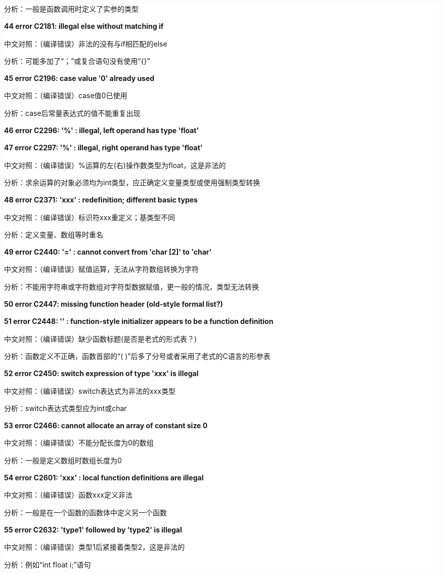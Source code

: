分析：一般是函数调用时定义了实参的类型

**44 error C2181: illegal else without matching if**

中文对照：（编译错误）非法的没有与if相匹配的else

分析：可能多加了“；”或复合语句没有使用“{}”

**45 error C2196: case value '0' already used**

中文对照：（编译错误）case值0已使用

分析：case后常量表达式的值不能重复出现

**46 error C2296: '%' : illegal, left operand has type 'float'**

**47 error C2297: '%' : illegal, right operand has type 'float'**

中文对照：（编译错误）%运算的左(右)操作数类型为float，这是非法的

分析：求余运算的对象必须均为int类型，应正确定义变量类型或使用强制类型转换

**48 error C2371: 'xxx' : redefinition; different basic types**

中文对照：（编译错误）标识符xxx重定义；基类型不同

分析：定义变量、数组等时重名

**49 error C2440: '=' : cannot convert from 'char [2]' to 'char'**

中文对照：（编译错误）赋值运算，无法从字符数组转换为字符

分析：不能用字符串或字符数组对字符型数据赋值，更一般的情况，类型无法转换

**50 error C2447: missing function header (old-style formal list?)**

**51 error C2448: '<Unknown>' : function-style initializer appears to be a function definition**

中文对照：（编译错误）缺少函数标题(是否是老式的形式表？)

分析：函数定义不正确，函数首部的“( )”后多了分号或者采用了老式的C语言的形参表

**52 error C2450: switch expression of type 'xxx' is illegal**

中文对照：（编译错误）switch表达式为非法的xxx类型

分析：switch表达式类型应为int或char

**53 error C2466: cannot allocate an array of constant size 0**

中文对照：（编译错误）不能分配长度为0的数组

分析：一般是定义数组时数组长度为0

**54 error C2601: 'xxx' : local function definitions are illegal**

中文对照：（编译错误）函数xxx定义非法

分析：一般是在一个函数的函数体中定义另一个函数

**55 error C2632: 'type1' followed by 'type2' is illegal**

中文对照：（编译错误）类型1后紧接着类型2，这是非法的

分析：例如“int float i;”语句
